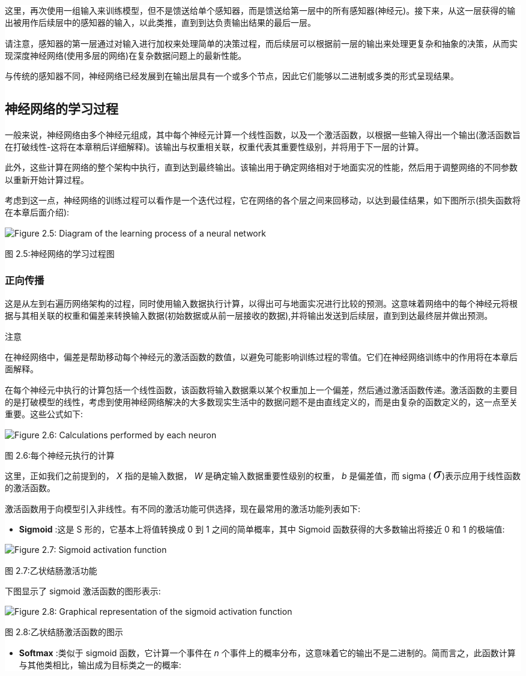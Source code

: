 这里，再次使用一组输入来训练模型，但不是馈送给单个感知器，而是馈送给第一层中的所有感知器(神经元)。接下来，从这一层获得的输出被用作后续层中的感知器的输入，以此类推，直到到达负责输出结果的最后一层。

请注意，感知器的第一层通过对输入进行加权来处理简单的决策过程，而后续层可以根据前一层的输出来处理更复杂和抽象的决策，从而实现深度神经网络(使用多层的网络)在复杂数据问题上的最新性能。

与传统的感知器不同，神经网络已经发展到在输出层具有一个或多个节点，因此它们能够以二进制或多类的形式呈现结果。

## 神经网络的学习过程

一般来说，神经网络由多个神经元组成，其中每个神经元计算一个线性函数，以及一个激活函数，以根据一些输入得出一个输出(激活函数旨在打破线性-这将在本章稍后详细解释)。该输出与权重相关联，权重代表其重要性级别，并将用于下一层的计算。

此外，这些计算在网络的整个架构中执行，直到达到最终输出。该输出用于确定网络相对于地面实况的性能，然后用于调整网络的不同参数以重新开始计算过程。

考虑到这一点，神经网络的训练过程可以看作是一个迭代过程，它在网络的各个层之间来回移动，以达到最佳结果，如下图所示(损失函数将在本章后面介绍):

![Figure 2.5: Diagram of the learning process of a neural network
](img/B15778_02_05.jpg)

图 2.5:神经网络的学习过程图

### 正向传播

这是从左到右遍历网络架构的过程，同时使用输入数据执行计算，以得出可与地面实况进行比较的预测。这意味着网络中的每个神经元将根据与其相关联的权重和偏差来转换输入数据(初始数据或从前一层接收的数据),并将输出发送到后续层，直到到达最终层并做出预测。

注意

在神经网络中，偏差是帮助移动每个神经元的激活函数的数值，以避免可能影响训练过程的零值。它们在神经网络训练中的作用将在本章后面解释。

在每个神经元中执行的计算包括一个线性函数，该函数将输入数据乘以某个权重加上一个偏差，然后通过激活函数传递。激活函数的主要目的是打破模型的线性，考虑到使用神经网络解决的大多数现实生活中的数据问题不是由直线定义的，而是由复杂的函数定义的，这一点至关重要。这些公式如下:

![Figure 2.6: Calculations performed by each neuron
](img/B15778_02_06.jpg)

图 2.6:每个神经元执行的计算

这里，正如我们之前提到的， *X* 指的是输入数据， *W* 是确定输入数据重要性级别的权重， *b* 是偏差值，而 sigma ( ![1](img/B15778_02_Formula1.png))表示应用于线性函数的激活函数。

激活函数用于向模型引入非线性。有不同的激活功能可供选择，现在最常用的激活功能列表如下:

*   **Sigmoid** :这是 S 形的，它基本上将值转换成 0 到 1 之间的简单概率，其中 Sigmoid 函数获得的大多数输出将接近 0 和 1 的极端值:

![Figure 2.7: Sigmoid activation function
](img/B15778_02_07.jpg)

图 2.7:乙状结肠激活功能

下图显示了 sigmoid 激活函数的图形表示:

![Figure 2.8: Graphical representation of the sigmoid activation function
](img/B15778_02_08.jpg)

图 2.8:乙状结肠激活函数的图示

*   **Softmax** :类似于 sigmoid 函数，它计算一个事件在 *n* 个事件上的概率分布，这意味着它的输出不是二进制的。简而言之，此函数计算与其他类相比，输出成为目标类之一的概率:
